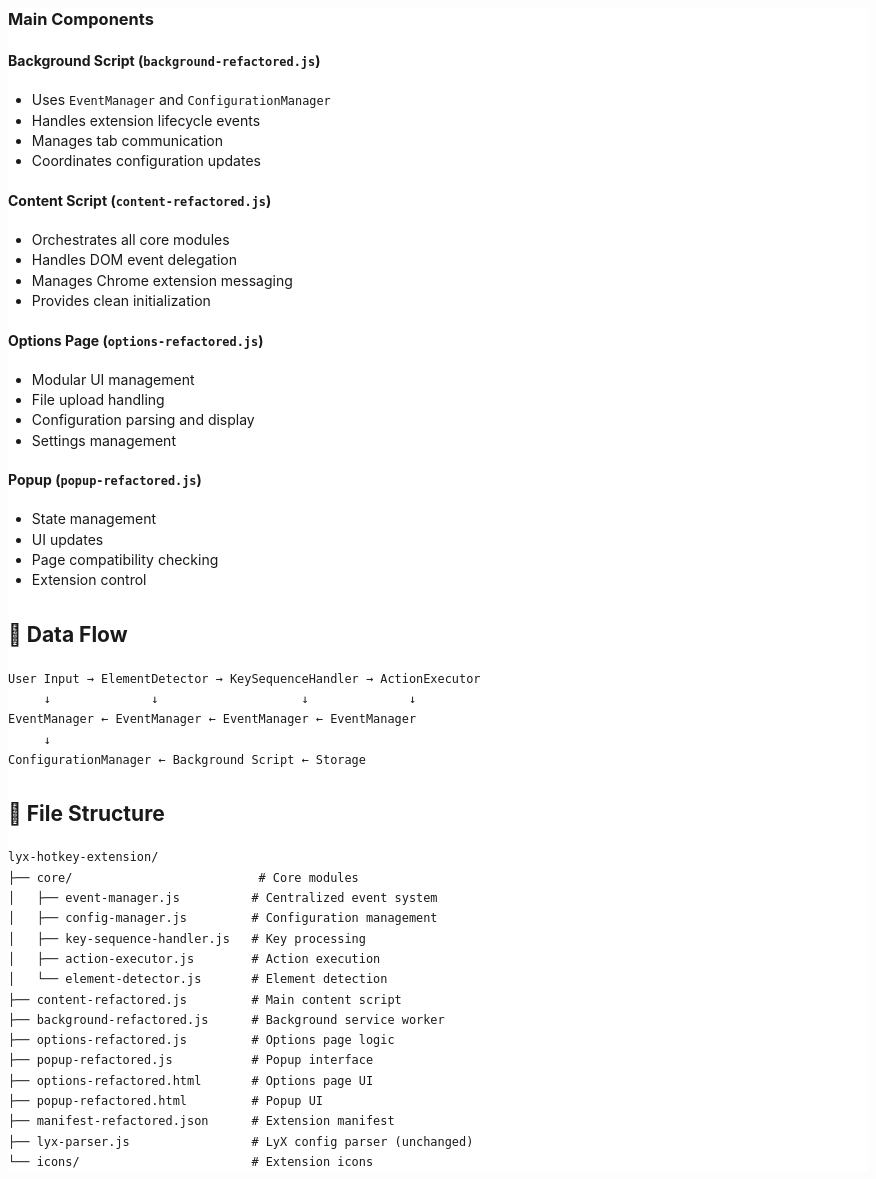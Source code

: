 ### Main Components

#### Background Script (`background-refactored.js`)
- Uses `EventManager` and `ConfigurationManager`
- Handles extension lifecycle events
- Manages tab communication
- Coordinates configuration updates

#### Content Script (`content-refactored.js`)
- Orchestrates all core modules
- Handles DOM event delegation
- Manages Chrome extension messaging
- Provides clean initialization

#### Options Page (`options-refactored.js`)
- Modular UI management
- File upload handling
- Configuration parsing and display
- Settings management

#### Popup (`popup-refactored.js`)
- State management
- UI updates
- Page compatibility checking
- Extension control

## 🔄 Data Flow

```
User Input → ElementDetector → KeySequenceHandler → ActionExecutor
     ↓              ↓                    ↓              ↓
EventManager ← EventManager ← EventManager ← EventManager
     ↓
ConfigurationManager ← Background Script ← Storage
```

## 📁 File Structure

```
lyx-hotkey-extension/
├── core/                          # Core modules
│   ├── event-manager.js          # Centralized event system
│   ├── config-manager.js         # Configuration management
│   ├── key-sequence-handler.js   # Key processing
│   ├── action-executor.js        # Action execution
│   └── element-detector.js       # Element detection
├── content-refactored.js         # Main content script
├── background-refactored.js      # Background service worker
├── options-refactored.js         # Options page logic
├── popup-refactored.js           # Popup interface
├── options-refactored.html       # Options page UI
├── popup-refactored.html         # Popup UI
├── manifest-refactored.json      # Extension manifest
├── lyx-parser.js                 # LyX config parser (unchanged)
└── icons/                        # Extension icons
```
